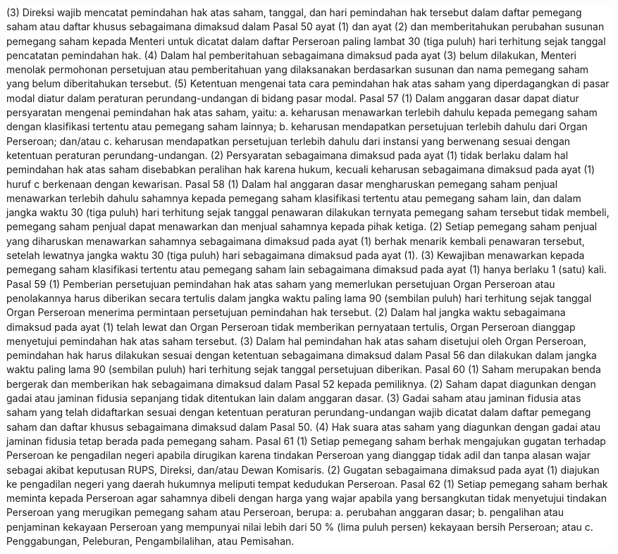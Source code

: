 (3) Direksi wajib mencatat pemindahan hak atas saham, tanggal, dan hari pemindahan hak tersebut dalam daftar pemegang saham atau daftar khusus sebagaimana dimaksud dalam Pasal 50 ayat (1) dan ayat (2) dan memberitahukan perubahan susunan pemegang saham kepada Menteri untuk dicatat dalam daftar Perseroan paling lambat 30 (tiga puluh) hari terhitung sejak tanggal pencatatan pemindahan hak.
(4) Dalam hal pemberitahuan sebagaimana dimaksud pada ayat (3) belum dilakukan, Menteri menolak permohonan persetujuan atau pemberitahuan yang dilaksanakan berdasarkan susunan dan nama pemegang saham yang belum diberitahukan tersebut.
(5) Ketentuan mengenai tata cara pemindahan hak atas saham yang diperdagangkan di pasar modal diatur dalam peraturan perundang-undangan di bidang pasar modal.
Pasal 57
(1) Dalam anggaran dasar dapat diatur persyaratan mengenai pemindahan hak atas saham, yaitu:
a. keharusan menawarkan terlebih dahulu kepada pemegang saham dengan klasifikasi tertentu atau pemegang saham lainnya;
b. keharusan mendapatkan persetujuan terlebih dahulu dari Organ Perseroan; dan/atau
c. keharusan mendapatkan persetujuan terlebih dahulu dari instansi yang berwenang sesuai dengan ketentuan peraturan perundang-undangan.
(2) Persyaratan sebagaimana dimaksud pada ayat (1) tidak berlaku dalam hal pemindahan hak atas saham disebabkan peralihan hak karena hukum, kecuali keharusan sebagaimana dimaksud pada ayat (1) huruf c berkenaan dengan kewarisan.
Pasal 58
(1) Dalam hal anggaran dasar mengharuskan pemegang saham penjual menawarkan terlebih dahulu sahamnya kepada pemegang saham klasifikasi tertentu atau pemegang saham lain, dan dalam jangka waktu 30 (tiga puluh) hari terhitung sejak tanggal penawaran dilakukan ternyata pemegang saham tersebut tidak membeli, pemegang saham penjual dapat menawarkan dan menjual sahamnya kepada pihak ketiga.
(2) Setiap pemegang saham penjual yang diharuskan menawarkan sahamnya sebagaimana dimaksud pada ayat (1) berhak menarik kembali penawaran tersebut, setelah lewatnya jangka waktu 30 (tiga puluh) hari sebagaimana dimaksud pada ayat (1).
(3) Kewajiban menawarkan kepada pemegang saham klasifikasi tertentu atau pemegang saham lain sebagaimana dimaksud pada ayat (1) hanya berlaku 1 (satu) kali.
Pasal 59
(1) Pemberian persetujuan pemindahan hak atas saham yang memerlukan persetujuan Organ Perseroan atau penolakannya harus diberikan secara tertulis dalam jangka waktu paling lama 90 (sembilan puluh) hari terhitung sejak tanggal Organ Perseroan menerima permintaan persetujuan pemindahan hak tersebut.
(2) Dalam hal jangka waktu sebagaimana dimaksud pada ayat (1) telah lewat dan Organ Perseroan tidak memberikan pernyataan tertulis, Organ Perseroan dianggap menyetujui pemindahan hak atas saham tersebut.
(3) Dalam hal pemindahan hak atas saham disetujui oleh Organ Perseroan, pemindahan hak harus dilakukan sesuai dengan ketentuan sebagaimana dimaksud dalam Pasal 56 dan dilakukan dalam jangka waktu paling lama 90 (sembilan puluh) hari terhitung sejak tanggal persetujuan diberikan.
Pasal 60
(1) Saham merupakan benda bergerak dan memberikan hak sebagaimana dimaksud dalam Pasal 52 kepada pemiliknya.
(2) Saham dapat diagunkan dengan gadai atau jaminan fidusia sepanjang tidak ditentukan lain dalam anggaran dasar.
(3) Gadai saham atau jaminan fidusia atas saham yang telah didaftarkan sesuai dengan ketentuan peraturan perundang-undangan wajib dicatat dalam daftar pemegang saham dan daftar khusus sebagaimana dimaksud dalam Pasal 50.
(4) Hak suara atas saham yang diagunkan dengan gadai atau jaminan fidusia tetap berada pada pemegang saham.
Pasal 61
(1) Setiap pemegang saham berhak mengajukan gugatan terhadap Perseroan ke pengadilan negeri apabila dirugikan karena tindakan Perseroan yang dianggap tidak adil dan tanpa alasan wajar sebagai akibat keputusan RUPS, Direksi, dan/atau Dewan Komisaris.
(2) Gugatan sebagaimana dimaksud pada ayat (1) diajukan ke pengadilan negeri yang daerah hukumnya meliputi tempat kedudukan Perseroan.
Pasal 62
(1) Setiap pemegang saham berhak meminta kepada Perseroan agar sahamnya dibeli dengan harga yang wajar apabila yang bersangkutan tidak menyetujui tindakan Perseroan yang merugikan pemegang saham atau Perseroan, berupa:
a. perubahan anggaran dasar;
b. pengalihan atau penjaminan kekayaan Perseroan yang mempunyai nilai lebih dari 50 % (lima puluh persen) kekayaan bersih Perseroan; atau
c. Penggabungan, Peleburan, Pengambilalihan, atau Pemisahan.